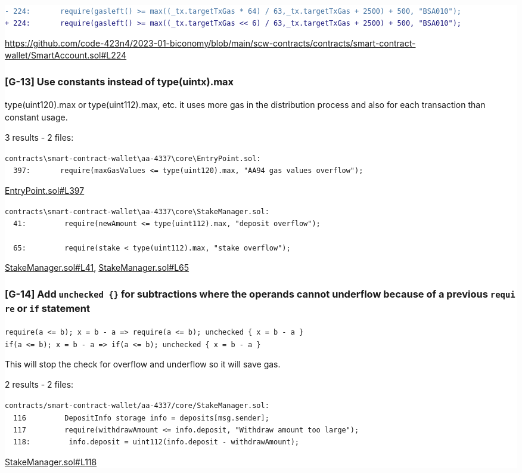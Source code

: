 
```diff
- 224:       require(gasleft() >= max((_tx.targetTxGas * 64) / 63,_tx.targetTxGas + 2500) + 500, "BSA010");
+ 224:       require(gasleft() >= max((_tx.targetTxGas << 6) / 63,_tx.targetTxGas + 2500) + 500, "BSA010");
```
https://github.com/code-423n4/2023-01-biconomy/blob/main/scw-contracts/contracts/smart-contract-wallet/SmartAccount.sol#L224


### [G-13] Use constants instead of type(uintx).max

type(uint120).max or type(uint112).max, etc. it uses more gas in the distribution process and also for each transaction than constant usage.

3 results - 2 files:

```solidity
contracts\smart-contract-wallet\aa-4337\core\EntryPoint.sol:
  397:       require(maxGasValues <= type(uint120).max, "AA94 gas values overflow");
```
[EntryPoint.sol#L397](https://github.com/code-423n4/2023-01-biconomy/blob/main/scw-contracts/contracts/smart-contract-wallet/aa-4337/core/EntryPoint.sol#L397)

```solidity
contracts\smart-contract-wallet\aa-4337\core\StakeManager.sol:
  41:         require(newAmount <= type(uint112).max, "deposit overflow");

  65:         require(stake < type(uint112).max, "stake overflow");
```
[StakeManager.sol#L41](https://github.com/code-423n4/2023-01-biconomy/blob/main/scw-contracts/contracts/smart-contract-wallet/aa-4337/core/StakeManager.sol#L41), [StakeManager.sol#L65](https://github.com/code-423n4/2023-01-biconomy/blob/main/scw-contracts/contracts/smart-contract-wallet/aa-4337/core/StakeManager.sol#L65)


### [G-14] Add ``unchecked {}`` for subtractions where the operands cannot underflow because of a previous ``require`` or ``if`` statement
```
require(a <= b); x = b - a => require(a <= b); unchecked { x = b - a } 
if(a <= b); x = b - a => if(a <= b); unchecked { x = b - a }
```
This will stop the check for overflow and underflow so it will save gas.

2 results - 2 files:

```solidity
contracts/smart-contract-wallet/aa-4337/core/StakeManager.sol:
  116         DepositInfo storage info = deposits[msg.sender];
  117         require(withdrawAmount <= info.deposit, "Withdraw amount too large");
  118:         info.deposit = uint112(info.deposit - withdrawAmount);
```
[StakeManager.sol#L118](https://github.com/code-423n4/2023-01-biconomy/blob/main/scw-contracts/contracts/smart-contract-wallet/aa-4337/core/StakeManager.sol#L118)
